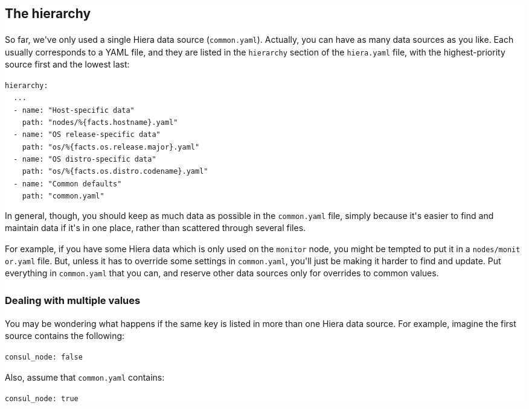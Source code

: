 

The hierarchy
-------------------------------


So far, we\'ve only used a single Hiera data source
(`common.yaml`). Actually, you can have as many data sources
as you like. Each usually corresponds to a YAML file, and they are
listed in the `hierarchy` section of the
`hiera.yaml` file, with the highest-priority source first and
the lowest last:

``` 
hierarchy:
  ...
  - name: "Host-specific data"
    path: "nodes/%{facts.hostname}.yaml"
  - name: "OS release-specific data"
    path: "os/%{facts.os.release.major}.yaml"
  - name: "OS distro-specific data"
    path: "os/%{facts.os.distro.codename}.yaml"
  - name: "Common defaults"
    path: "common.yaml"
```


In general, though, you should keep as much data as possible in the
`common.yaml` file, simply because it\'s easier to find and
maintain data if it\'s in one place, rather than scattered through
several files.

For example, if you have some Hiera data which is
only used on the `monitor` node, you might be tempted to put
it in a `nodes/monitor.yaml` file. But, unless it has to
override some settings in `common.yaml`, you\'ll just be
making it harder to find and update. Put everything in
`common.yaml` that you can, and reserve other data sources
only for overrides to common values.




### Dealing with multiple values


You may be wondering what happens if the same key
is listed in more than one Hiera data source. For example, imagine the
first source contains the following:

``` 
consul_node: false
```


Also, assume that `common.yaml` contains:

``` 
consul_node: true
```
